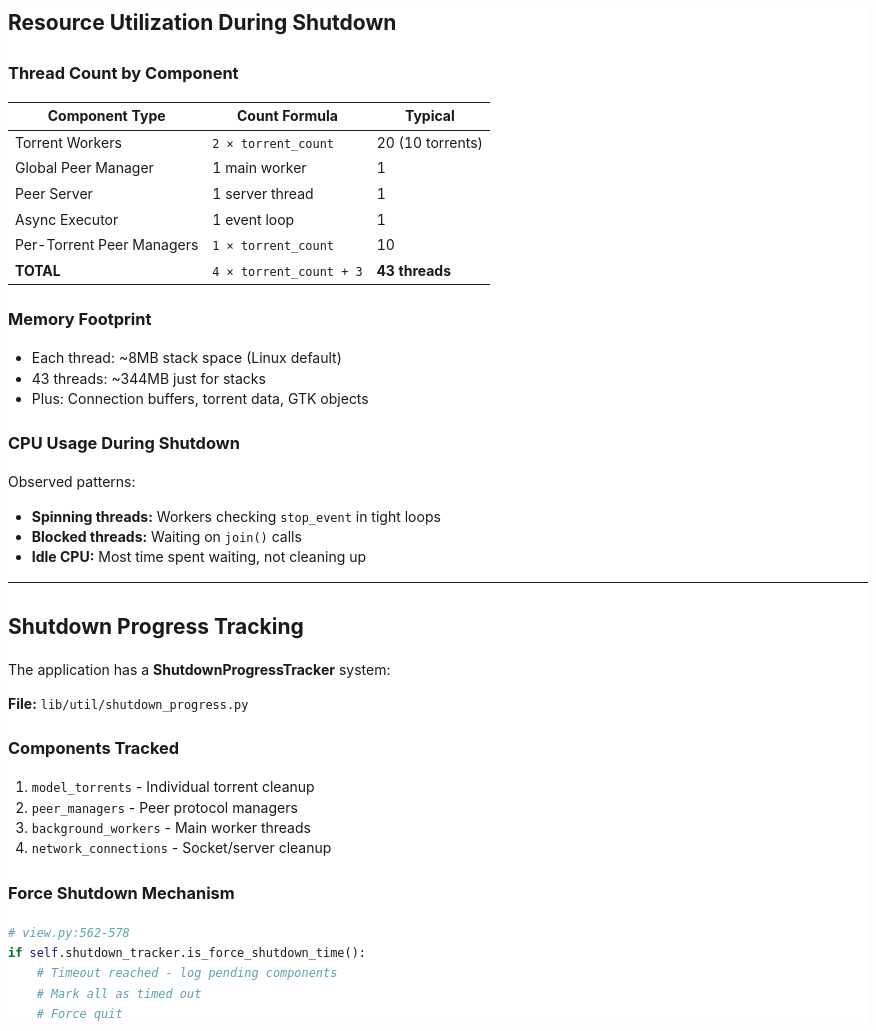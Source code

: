 ## Resource Utilization During Shutdown

### Thread Count by Component

| Component Type | Count Formula | Typical |
|----------------|---------------|---------|
| Torrent Workers | `2 × torrent_count` | 20 (10 torrents) |
| Global Peer Manager | 1 main worker | 1 |
| Peer Server | 1 server thread | 1 |
| Async Executor | 1 event loop | 1 |
| Per-Torrent Peer Managers | `1 × torrent_count` | 10 |
| **TOTAL** | `4 × torrent_count + 3` | **43 threads** |

### Memory Footprint

- Each thread: ~8MB stack space (Linux default)
- 43 threads: ~344MB just for stacks
- Plus: Connection buffers, torrent data, GTK objects

### CPU Usage During Shutdown

Observed patterns:
- **Spinning threads:** Workers checking `stop_event` in tight loops
- **Blocked threads:** Waiting on `join()` calls
- **Idle CPU:** Most time spent waiting, not cleaning up

---

## Shutdown Progress Tracking

The application has a **ShutdownProgressTracker** system:

**File:** `lib/util/shutdown_progress.py`

### Components Tracked

1. `model_torrents` - Individual torrent cleanup
2. `peer_managers` - Peer protocol managers
3. `background_workers` - Main worker threads
4. `network_connections` - Socket/server cleanup

### Force Shutdown Mechanism

```python
# view.py:562-578
if self.shutdown_tracker.is_force_shutdown_time():
    # Timeout reached - log pending components
    # Mark all as timed out
    # Force quit
```
